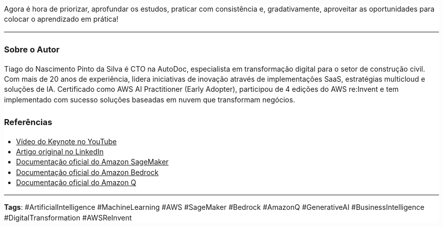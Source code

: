 Agora é hora de priorizar, aprofundar os estudos, praticar com consistência e, gradativamente, aproveitar as oportunidades para colocar o aprendizado em prática!

---

### Sobre o Autor

Tiago do Nascimento Pinto da Silva é CTO na AutoDoc, especialista em transformação digital para o setor de construção civil. Com mais de 20 anos de experiência, lidera iniciativas de inovação através de implementações SaaS, estratégias multicloud e soluções de IA. Certificado como AWS AI Practitioner (Early Adopter), participou de 4 edições do AWS re:Invent e tem implementado com sucesso soluções baseadas em nuvem que transformam negócios.

### Referências

- [Vídeo do Keynote no YouTube](https://www.youtube.com/watch?v=qGzYTg5FIA4)
- [Artigo original no LinkedIn](https://www.linkedin.com/pulse/acelerando-entrega-de-valor-com-ia-sagemaker-bedrock-e-n-pinto-silva-towhf/)
- [Documentação oficial do Amazon SageMaker](https://aws.amazon.com/sagemaker/)
- [Documentação oficial do Amazon Bedrock](https://aws.amazon.com/bedrock/)
- [Documentação oficial do Amazon Q](https://aws.amazon.com/q/)

---

**Tags**: #ArtificialIntelligence #MachineLearning #AWS #SageMaker #Bedrock #AmazonQ #GenerativeAI #BusinessIntelligence #DigitalTransformation #AWSReInvent